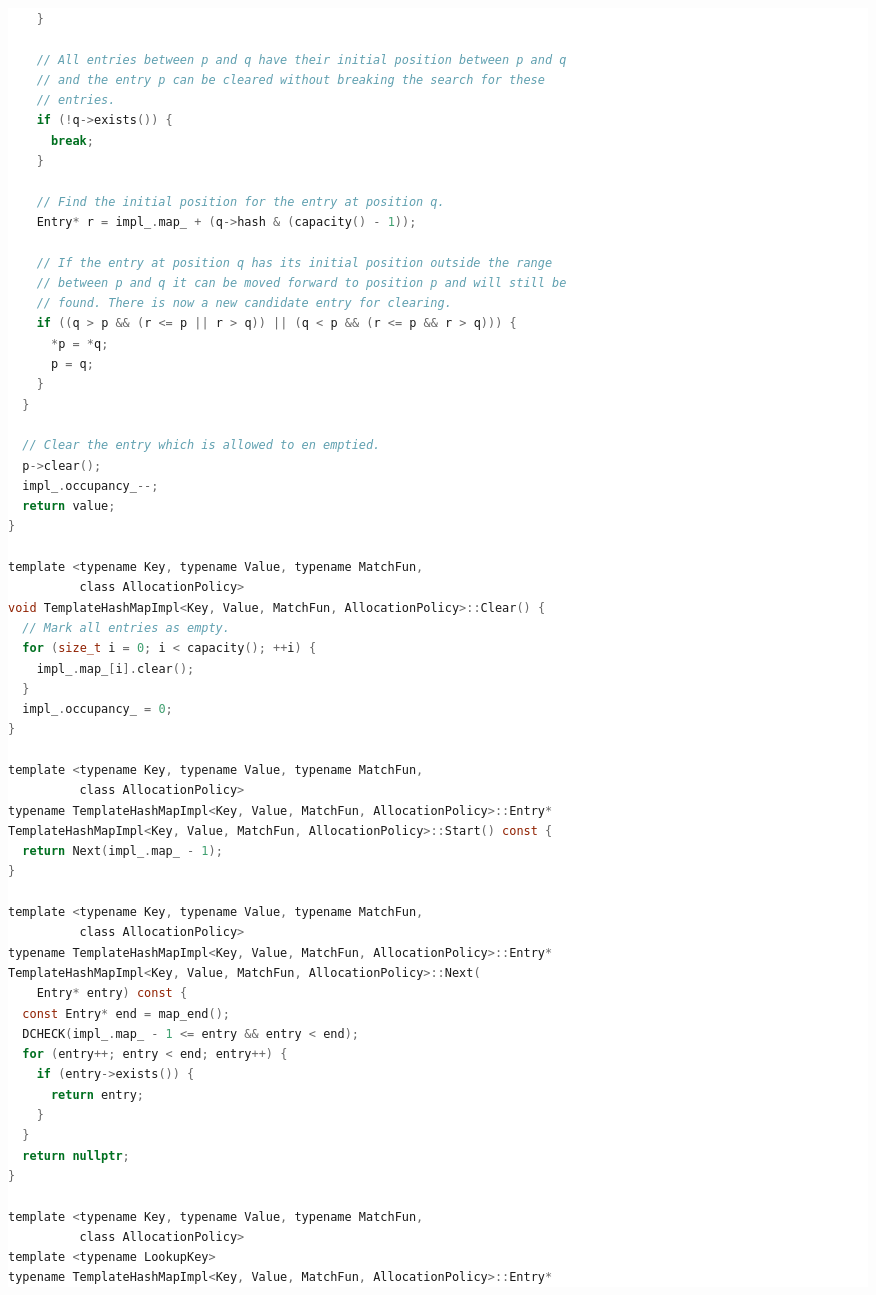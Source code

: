 ```c
    }

    // All entries between p and q have their initial position between p and q
    // and the entry p can be cleared without breaking the search for these
    // entries.
    if (!q->exists()) {
      break;
    }

    // Find the initial position for the entry at position q.
    Entry* r = impl_.map_ + (q->hash & (capacity() - 1));

    // If the entry at position q has its initial position outside the range
    // between p and q it can be moved forward to position p and will still be
    // found. There is now a new candidate entry for clearing.
    if ((q > p && (r <= p || r > q)) || (q < p && (r <= p && r > q))) {
      *p = *q;
      p = q;
    }
  }

  // Clear the entry which is allowed to en emptied.
  p->clear();
  impl_.occupancy_--;
  return value;
}

template <typename Key, typename Value, typename MatchFun,
          class AllocationPolicy>
void TemplateHashMapImpl<Key, Value, MatchFun, AllocationPolicy>::Clear() {
  // Mark all entries as empty.
  for (size_t i = 0; i < capacity(); ++i) {
    impl_.map_[i].clear();
  }
  impl_.occupancy_ = 0;
}

template <typename Key, typename Value, typename MatchFun,
          class AllocationPolicy>
typename TemplateHashMapImpl<Key, Value, MatchFun, AllocationPolicy>::Entry*
TemplateHashMapImpl<Key, Value, MatchFun, AllocationPolicy>::Start() const {
  return Next(impl_.map_ - 1);
}

template <typename Key, typename Value, typename MatchFun,
          class AllocationPolicy>
typename TemplateHashMapImpl<Key, Value, MatchFun, AllocationPolicy>::Entry*
TemplateHashMapImpl<Key, Value, MatchFun, AllocationPolicy>::Next(
    Entry* entry) const {
  const Entry* end = map_end();
  DCHECK(impl_.map_ - 1 <= entry && entry < end);
  for (entry++; entry < end; entry++) {
    if (entry->exists()) {
      return entry;
    }
  }
  return nullptr;
}

template <typename Key, typename Value, typename MatchFun,
          class AllocationPolicy>
template <typename LookupKey>
typename TemplateHashMapImpl<Key, Value, MatchFun, AllocationPolicy>::Entry*
```
